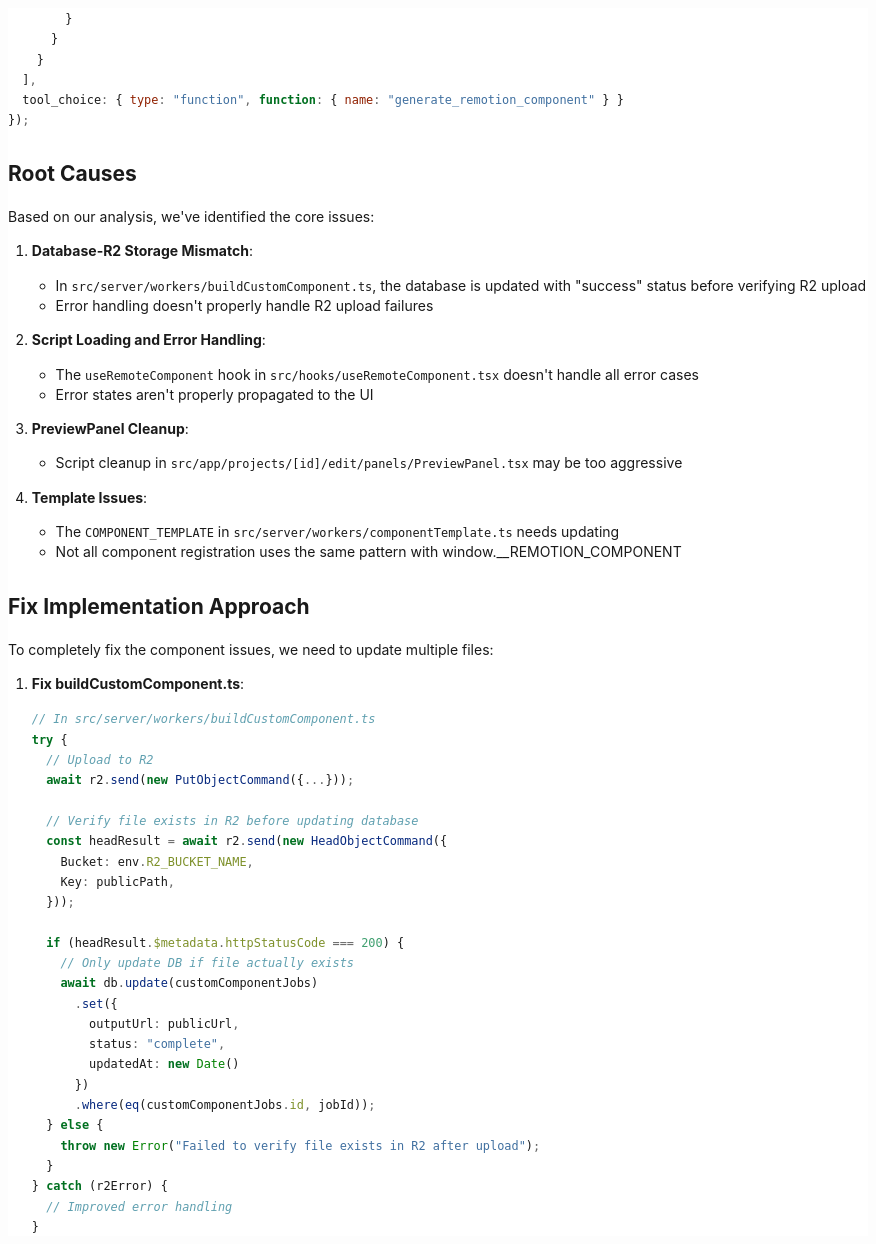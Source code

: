 ```javascript
        }
      }
    }
  ],
  tool_choice: { type: "function", function: { name: "generate_remotion_component" } }
});
```

## Root Causes

Based on our analysis, we've identified the core issues:

1. **Database-R2 Storage Mismatch**: 
   - In `src/server/workers/buildCustomComponent.ts`, the database is updated with "success" status before verifying R2 upload
   - Error handling doesn't properly handle R2 upload failures

2. **Script Loading and Error Handling**:
   - The `useRemoteComponent` hook in `src/hooks/useRemoteComponent.tsx` doesn't handle all error cases
   - Error states aren't properly propagated to the UI

3. **PreviewPanel Cleanup**:
   - Script cleanup in `src/app/projects/[id]/edit/panels/PreviewPanel.tsx` may be too aggressive

4. **Template Issues**:
   - The `COMPONENT_TEMPLATE` in `src/server/workers/componentTemplate.ts` needs updating
   - Not all component registration uses the same pattern with window.__REMOTION_COMPONENT

## Fix Implementation Approach

To completely fix the component issues, we need to update multiple files:

1. **Fix buildCustomComponent.ts**:
   ```typescript
   // In src/server/workers/buildCustomComponent.ts
   try {
     // Upload to R2
     await r2.send(new PutObjectCommand({...}));
     
     // Verify file exists in R2 before updating database
     const headResult = await r2.send(new HeadObjectCommand({
       Bucket: env.R2_BUCKET_NAME,
       Key: publicPath,
     }));
     
     if (headResult.$metadata.httpStatusCode === 200) {
       // Only update DB if file actually exists
       await db.update(customComponentJobs)
         .set({ 
           outputUrl: publicUrl,
           status: "complete",
           updatedAt: new Date()
         })
         .where(eq(customComponentJobs.id, jobId));
     } else {
       throw new Error("Failed to verify file exists in R2 after upload");
     }
   } catch (r2Error) {
     // Improved error handling
   }
   ```
